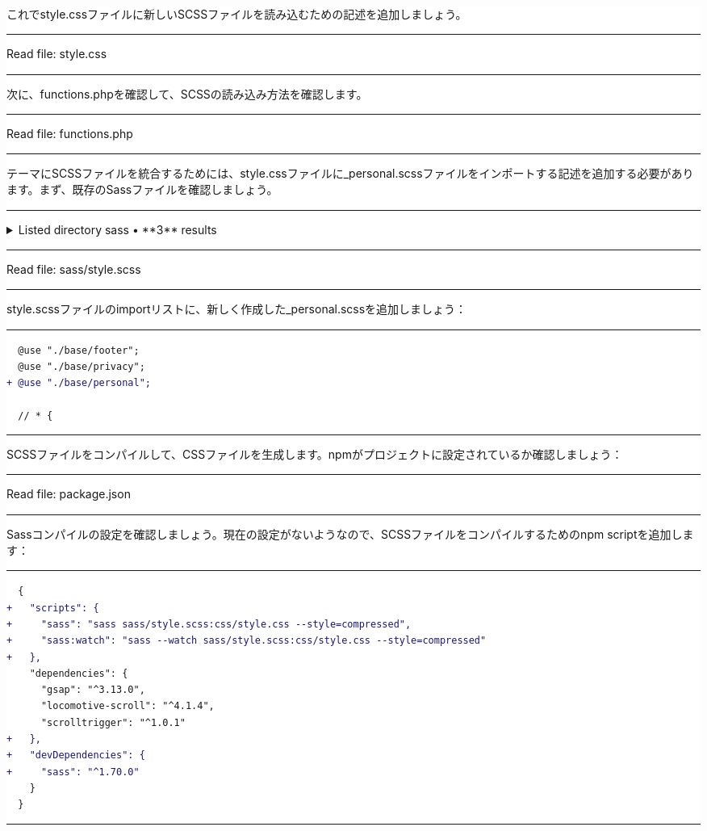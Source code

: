 
これでstyle.cssファイルに新しいSCSSファイルを読み込むための記述を追加しましょう。

---

Read file: style.css

---

次に、functions.phpを確認して、SCSSの読み込み方法を確認します。

---

Read file: functions.php

---

テーマにSCSSファイルを統合するためには、style.cssファイルに_personal.scssファイルをインポートする記述を追加する必要があります。まず、既存のSassファイルを確認しましょう。

---

<details><summary>Listed directory sass • **3** results</summary></details>

---

Read file: sass/style.scss

---

style.scssファイルのimportリストに、新しく作成した_personal.scssを追加しましょう：

---

```diff
  @use "./base/footer";
  @use "./base/privacy";
+ @use "./base/personal";
  
  // * {
```

---

SCSSファイルをコンパイルして、CSSファイルを生成します。npmがプロジェクトに設定されているか確認しましょう：

---

Read file: package.json

---

Sassコンパイルの設定を確認しましょう。現在の設定がないようなので、SCSSファイルをコンパイルするためのnpm scriptを追加します：

---

```diff
  {
+   "scripts": {
+     "sass": "sass sass/style.scss:css/style.css --style=compressed",
+     "sass:watch": "sass --watch sass/style.scss:css/style.css --style=compressed"
+   },
    "dependencies": {
      "gsap": "^3.13.0",
      "locomotive-scroll": "^4.1.4",
      "scrolltrigger": "^1.0.1"
+   },
+   "devDependencies": {
+     "sass": "^1.70.0"
    }
  }
```

---